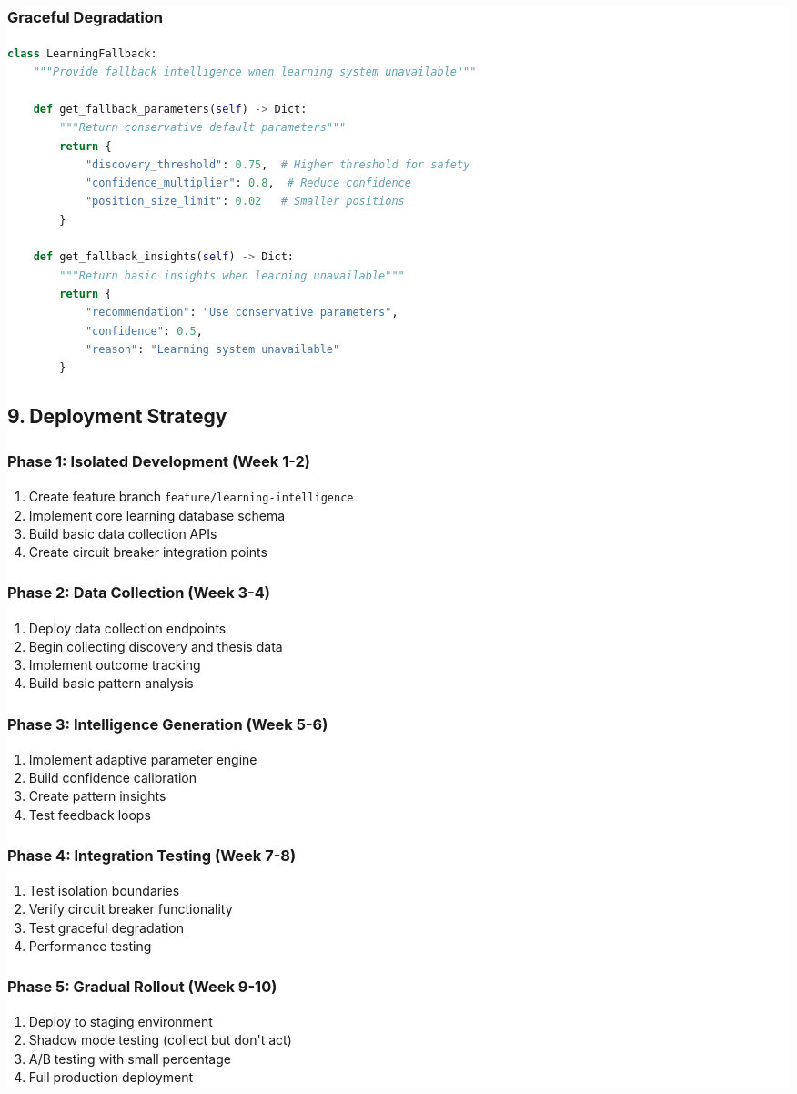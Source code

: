 ### Graceful Degradation
```python
class LearningFallback:
    """Provide fallback intelligence when learning system unavailable"""

    def get_fallback_parameters(self) -> Dict:
        """Return conservative default parameters"""
        return {
            "discovery_threshold": 0.75,  # Higher threshold for safety
            "confidence_multiplier": 0.8,  # Reduce confidence
            "position_size_limit": 0.02   # Smaller positions
        }

    def get_fallback_insights(self) -> Dict:
        """Return basic insights when learning unavailable"""
        return {
            "recommendation": "Use conservative parameters",
            "confidence": 0.5,
            "reason": "Learning system unavailable"
        }
```

## 9. Deployment Strategy

### Phase 1: Isolated Development (Week 1-2)
1. Create feature branch `feature/learning-intelligence`
2. Implement core learning database schema
3. Build basic data collection APIs
4. Create circuit breaker integration points

### Phase 2: Data Collection (Week 3-4)
1. Deploy data collection endpoints
2. Begin collecting discovery and thesis data
3. Implement outcome tracking
4. Build basic pattern analysis

### Phase 3: Intelligence Generation (Week 5-6)
1. Implement adaptive parameter engine
2. Build confidence calibration
3. Create pattern insights
4. Test feedback loops

### Phase 4: Integration Testing (Week 7-8)
1. Test isolation boundaries
2. Verify circuit breaker functionality
3. Test graceful degradation
4. Performance testing

### Phase 5: Gradual Rollout (Week 9-10)
1. Deploy to staging environment
2. Shadow mode testing (collect but don't act)
3. A/B testing with small percentage
4. Full production deployment
